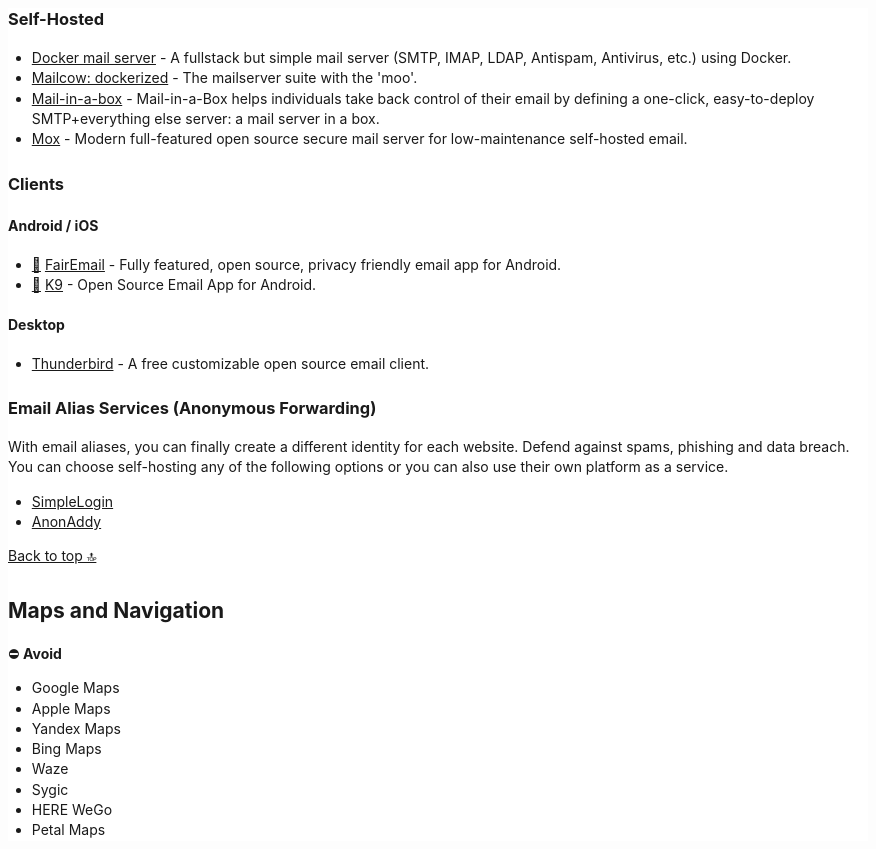 
### Self-Hosted
[](https://github.com/pluja/awesome-privacy#self-hosted)
  * [Docker mail server](https://github.com/docker-mailserver/docker-mailserver) - A fullstack but simple mail server (SMTP, IMAP, LDAP, Antispam, Antivirus, etc.) using Docker.
  * [Mailcow: dockerized](https://github.com/mailcow/mailcow-dockerized) - The mailserver suite with the 'moo'.
  * [Mail-in-a-box](https://github.com/mail-in-a-box/mailinabox) - Mail-in-a-Box helps individuals take back control of their email by defining a one-click, easy-to-deploy SMTP+everything else server: a mail server in a box.
  * [Mox](https://github.com/mjl-/mox) - Modern full-featured open source secure mail server for low-maintenance self-hosted email.


### Clients
[](https://github.com/pluja/awesome-privacy#clients)
#### Android / iOS
[](https://github.com/pluja/awesome-privacy#android--ios)
  * [🤖](https://github.com/pluja/awesome-privacy#icons) [FairEmail](https://github.com/M66B/FairEmail) - Fully featured, open source, privacy friendly email app for Android.
  * [🤖](https://github.com/pluja/awesome-privacy#icons) [K9](https://k9mail.app/) - Open Source Email App for Android.


#### Desktop
[](https://github.com/pluja/awesome-privacy#desktop)
  * [Thunderbird](https://www.thunderbird.net) - A free customizable open source email client.


### Email Alias Services (Anonymous Forwarding)
[](https://github.com/pluja/awesome-privacy#email-alias-services-anonymous-forwarding)
With email aliases, you can finally create a different identity for each website. Defend against spams, phishing and data breach. You can choose self-hosting any of the following options or you can also use their own platform as a service.
  * [SimpleLogin](https://github.com/simple-login/app)
  * [AnonAddy](https://github.com/anonaddy/anonaddy)


[Back to top 🔝](https://github.com/pluja/awesome-privacy#contents)
## Maps and Navigation
[](https://github.com/pluja/awesome-privacy#maps-and-navigation)
⛔ **Avoid**
  * Google Maps
  * Apple Maps
  * Yandex Maps
  * Bing Maps
  * Waze
  * Sygic
  * HERE WeGo
  * Petal Maps

